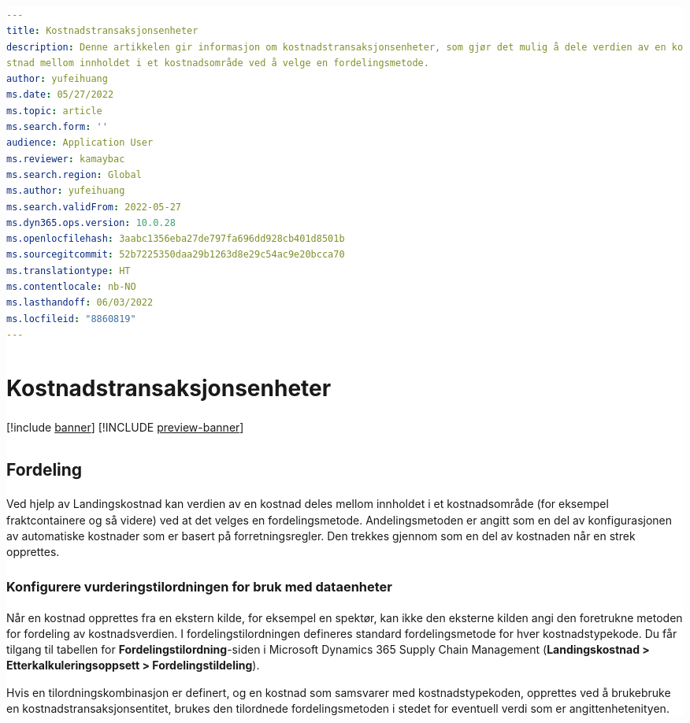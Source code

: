 ```yaml
---
title: Kostnadstransaksjonsenheter
description: Denne artikkelen gir informasjon om kostnadstransaksjonsenheter, som gjør det mulig å dele verdien av en kostnad mellom innholdet i et kostnadsområde ved å velge en fordelingsmetode.
author: yufeihuang
ms.date: 05/27/2022
ms.topic: article
ms.search.form: ''
audience: Application User
ms.reviewer: kamaybac
ms.search.region: Global
ms.author: yufeihuang
ms.search.validFrom: 2022-05-27
ms.dyn365.ops.version: 10.0.28
ms.openlocfilehash: 3aabc1356eba27de797fa696dd928cb401d8501b
ms.sourcegitcommit: 52b7225350daa29b1263d8e29c54ac9e20bcca70
ms.translationtype: HT
ms.contentlocale: nb-NO
ms.lasthandoff: 06/03/2022
ms.locfileid: "8860819"
---
```

# <a name="cost-transaction-entities"></a>Kostnadstransaksjonsenheter

[!include [banner](../includes/banner.md)]
[!INCLUDE [preview-banner](../includes/preview-banner.md)]


## <a name="apportionment"></a>Fordeling

Ved hjelp av Landingskostnad kan verdien av en kostnad deles mellom innholdet i et kostnadsområde (for eksempel fraktcontainere og så videre) ved at det velges en fordelingsmetode. Andelingsmetoden er angitt som en del av konfigurasjonen av automatiske kostnader som er basert på forretningsregler. Den trekkes gjennom som en del av kostnaden når en strek opprettes.

### <a name="configure-the-apportionment-mapping-for-use-with-data-entities"></a>Konfigurere vurderingstilordningen for bruk med dataenheter

Når en kostnad opprettes fra en ekstern kilde, for eksempel en spektør, kan ikke den eksterne kilden angi den foretrukne metoden for fordeling av kostnadsverdien. I fordelingstilordningen defineres standard fordelingsmetode for hver kostnadstypekode. Du får tilgang til tabellen for **Fordelingstilordning**-siden i Microsoft Dynamics 365 Supply Chain Management (**Landingskostnad \> Etterkalkuleringsoppsett \> Fordelingstildeling**).

Hvis en tilordningskombinasjon er definert, og en kostnad som samsvarer med kostnadstypekoden, opprettes ved å brukebruke en kostnadstransaksjonsentitet, brukes den tilordnede fordelingsmetoden i stedet for eventuell verdi som er angittenhetenityen.
